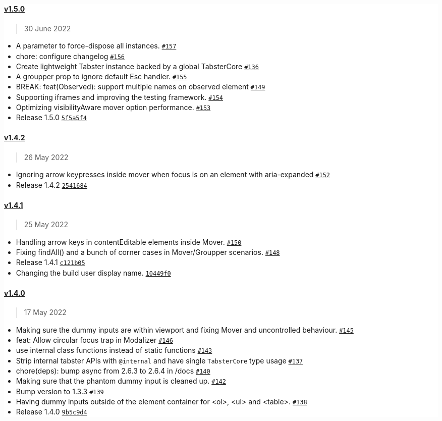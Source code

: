 #### [v1.5.0](https://github.com/microsoft/tabster/compare/v1.4.2...v1.5.0)

> 30 June 2022

- A parameter to force-dispose all instances. [`#157`](https://github.com/microsoft/tabster/pull/157)
- chore: configure changelog [`#156`](https://github.com/microsoft/tabster/pull/156)
- Create lightweight Tabster instance backed by a global TabsterCore [`#136`](https://github.com/microsoft/tabster/pull/136)
- A groupper prop to ignore default Esc handler. [`#155`](https://github.com/microsoft/tabster/pull/155)
- BREAK: feat(Observed): support multiple names on observed element [`#149`](https://github.com/microsoft/tabster/pull/149)
- Supporting iframes and improving the testing framework. [`#154`](https://github.com/microsoft/tabster/pull/154)
- Optimizing visibilityAware mover option performance. [`#153`](https://github.com/microsoft/tabster/pull/153)
- Release 1.5.0 [`5f5a5f4`](https://github.com/microsoft/tabster/commit/5f5a5f452fd1a9bfa65ddc1831f3bc12f65be0fc)

#### [v1.4.2](https://github.com/microsoft/tabster/compare/v1.4.1...v1.4.2)

> 26 May 2022

- Ignoring arrow keypresses inside mover when focus is on an element with aria-expanded [`#152`](https://github.com/microsoft/tabster/pull/152)
- Release 1.4.2 [`2541684`](https://github.com/microsoft/tabster/commit/2541684ddeeeb7d6b64d6b02e8901a12855c221a)

#### [v1.4.1](https://github.com/microsoft/tabster/compare/v1.4.0...v1.4.1)

> 25 May 2022

- Handling arrow keys in contentEditable elements inside Mover. [`#150`](https://github.com/microsoft/tabster/pull/150)
- Fixing findAll() and a bunch of corner cases in Mover/Groupper scenarios. [`#148`](https://github.com/microsoft/tabster/pull/148)
- Release 1.4.1 [`c121b05`](https://github.com/microsoft/tabster/commit/c121b05b98b665af66e099a9e64c005c931bb4b0)
- Changing the build user display name. [`10449f0`](https://github.com/microsoft/tabster/commit/10449f0023942ff5a8e374d04f5e04c854e97687)

#### [v1.4.0](https://github.com/microsoft/tabster/compare/v1.4.0-testrelease.0...v1.4.0)

> 17 May 2022

- Making sure the dummy inputs are within viewport and fixing Mover and uncontrolled behaviour. [`#145`](https://github.com/microsoft/tabster/pull/145)
- feat: Allow circular focus trap in Modalizer [`#146`](https://github.com/microsoft/tabster/pull/146)
- use internal class functions instead of static functions [`#143`](https://github.com/microsoft/tabster/pull/143)
- Strip internal tabster APIs with `@internal` and have single `TabsterCore` type usage [`#137`](https://github.com/microsoft/tabster/pull/137)
- chore(deps): bump async from 2.6.3 to 2.6.4 in /docs [`#140`](https://github.com/microsoft/tabster/pull/140)
- Making sure that the phantom dummy input is cleaned up. [`#142`](https://github.com/microsoft/tabster/pull/142)
- Bump version to 1.3.3 [`#139`](https://github.com/microsoft/tabster/pull/139)
- Having dummy inputs outside of the element container for &lt;ol&gt;, &lt;ul&gt; and &lt;table&gt;. [`#138`](https://github.com/microsoft/tabster/pull/138)
- Release 1.4.0 [`9b5c9d4`](https://github.com/microsoft/tabster/commit/9b5c9d419494f05843b43ae8348aa39a950fe411)